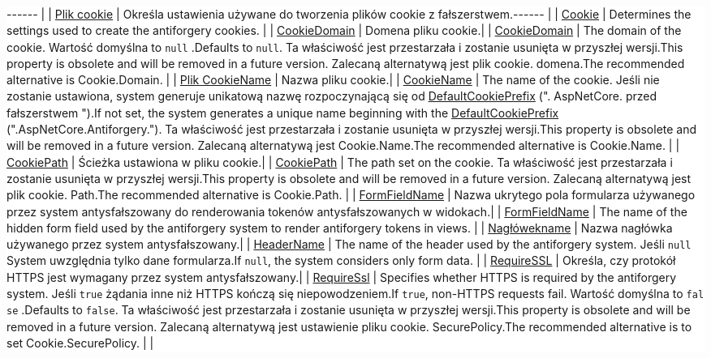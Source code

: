 <span data-ttu-id="a462d-270">------ | | [Plik cookie](/dotnet/api/microsoft.aspnetcore.antiforgery.antiforgeryoptions.cookie) | Określa ustawienia używane do tworzenia plików cookie z fałszerstwem.</span><span class="sxs-lookup"><span data-stu-id="a462d-270">------ | | [Cookie](/dotnet/api/microsoft.aspnetcore.antiforgery.antiforgeryoptions.cookie) | Determines the settings used to create the antiforgery cookies.</span></span> <span data-ttu-id="a462d-271">| | [CookieDomain](/dotnet/api/microsoft.aspnetcore.antiforgery.antiforgeryoptions.cookiedomain) | Domena pliku cookie.</span><span class="sxs-lookup"><span data-stu-id="a462d-271">| | [CookieDomain](/dotnet/api/microsoft.aspnetcore.antiforgery.antiforgeryoptions.cookiedomain) | The domain of the cookie.</span></span> <span data-ttu-id="a462d-272">Wartość domyślna to `null` .</span><span class="sxs-lookup"><span data-stu-id="a462d-272">Defaults to `null`.</span></span> <span data-ttu-id="a462d-273">Ta właściwość jest przestarzała i zostanie usunięta w przyszłej wersji.</span><span class="sxs-lookup"><span data-stu-id="a462d-273">This property is obsolete and will be removed in a future version.</span></span> <span data-ttu-id="a462d-274">Zalecaną alternatywą jest plik cookie. domena.</span><span class="sxs-lookup"><span data-stu-id="a462d-274">The recommended alternative is Cookie.Domain.</span></span> <span data-ttu-id="a462d-275">| | [Plik CookieName](/dotnet/api/microsoft.aspnetcore.antiforgery.antiforgeryoptions.cookiename) | Nazwa pliku cookie.</span><span class="sxs-lookup"><span data-stu-id="a462d-275">| | [CookieName](/dotnet/api/microsoft.aspnetcore.antiforgery.antiforgeryoptions.cookiename) | The name of the cookie.</span></span> <span data-ttu-id="a462d-276">Jeśli nie zostanie ustawiona, system generuje unikatową nazwę rozpoczynającą się od [DefaultCookiePrefix](/dotnet/api/microsoft.aspnetcore.antiforgery.antiforgeryoptions.defaultcookieprefix) (". AspNetCore. przed fałszerstwem ").</span><span class="sxs-lookup"><span data-stu-id="a462d-276">If not set, the system generates a unique name beginning with the [DefaultCookiePrefix](/dotnet/api/microsoft.aspnetcore.antiforgery.antiforgeryoptions.defaultcookieprefix) (".AspNetCore.Antiforgery.").</span></span> <span data-ttu-id="a462d-277">Ta właściwość jest przestarzała i zostanie usunięta w przyszłej wersji.</span><span class="sxs-lookup"><span data-stu-id="a462d-277">This property is obsolete and will be removed in a future version.</span></span> <span data-ttu-id="a462d-278">Zalecaną alternatywą jest Cookie.Name.</span><span class="sxs-lookup"><span data-stu-id="a462d-278">The recommended alternative is Cookie.Name.</span></span> <span data-ttu-id="a462d-279">| | [CookiePath](/dotnet/api/microsoft.aspnetcore.antiforgery.antiforgeryoptions.cookiepath) | Ścieżka ustawiona w pliku cookie.</span><span class="sxs-lookup"><span data-stu-id="a462d-279">| | [CookiePath](/dotnet/api/microsoft.aspnetcore.antiforgery.antiforgeryoptions.cookiepath) | The path set on the cookie.</span></span> <span data-ttu-id="a462d-280">Ta właściwość jest przestarzała i zostanie usunięta w przyszłej wersji.</span><span class="sxs-lookup"><span data-stu-id="a462d-280">This property is obsolete and will be removed in a future version.</span></span> <span data-ttu-id="a462d-281">Zalecaną alternatywą jest plik cookie. Path.</span><span class="sxs-lookup"><span data-stu-id="a462d-281">The recommended alternative is Cookie.Path.</span></span> <span data-ttu-id="a462d-282">| | [FormFieldName](/dotnet/api/microsoft.aspnetcore.antiforgery.antiforgeryoptions.formfieldname) | Nazwa ukrytego pola formularza używanego przez system antysfałszowany do renderowania tokenów antysfałszowanych w widokach.</span><span class="sxs-lookup"><span data-stu-id="a462d-282">| | [FormFieldName](/dotnet/api/microsoft.aspnetcore.antiforgery.antiforgeryoptions.formfieldname) | The name of the hidden form field used by the antiforgery system to render antiforgery tokens in views.</span></span> <span data-ttu-id="a462d-283">| | [Nagłówekname](/dotnet/api/microsoft.aspnetcore.antiforgery.antiforgeryoptions.headername) | Nazwa nagłówka używanego przez system antysfałszowany.</span><span class="sxs-lookup"><span data-stu-id="a462d-283">| | [HeaderName](/dotnet/api/microsoft.aspnetcore.antiforgery.antiforgeryoptions.headername) | The name of the header used by the antiforgery system.</span></span> <span data-ttu-id="a462d-284">Jeśli `null` System uwzględnia tylko dane formularza.</span><span class="sxs-lookup"><span data-stu-id="a462d-284">If `null`, the system considers only form data.</span></span> <span data-ttu-id="a462d-285">| | [RequireSSL](/dotnet/api/microsoft.aspnetcore.antiforgery.antiforgeryoptions.requiressl) | Określa, czy protokół HTTPS jest wymagany przez system antysfałszowany.</span><span class="sxs-lookup"><span data-stu-id="a462d-285">| | [RequireSsl](/dotnet/api/microsoft.aspnetcore.antiforgery.antiforgeryoptions.requiressl) | Specifies whether HTTPS is required by the antiforgery system.</span></span> <span data-ttu-id="a462d-286">Jeśli `true` żądania inne niż HTTPS kończą się niepowodzeniem.</span><span class="sxs-lookup"><span data-stu-id="a462d-286">If `true`, non-HTTPS requests fail.</span></span> <span data-ttu-id="a462d-287">Wartość domyślna to `false` .</span><span class="sxs-lookup"><span data-stu-id="a462d-287">Defaults to `false`.</span></span> <span data-ttu-id="a462d-288">Ta właściwość jest przestarzała i zostanie usunięta w przyszłej wersji.</span><span class="sxs-lookup"><span data-stu-id="a462d-288">This property is obsolete and will be removed in a future version.</span></span> <span data-ttu-id="a462d-289">Zalecaną alternatywą jest ustawienie pliku cookie. SecurePolicy.</span><span class="sxs-lookup"><span data-stu-id="a462d-289">The recommended alternative is to set Cookie.SecurePolicy.</span></span> <span data-ttu-id="a462d-290">| |
